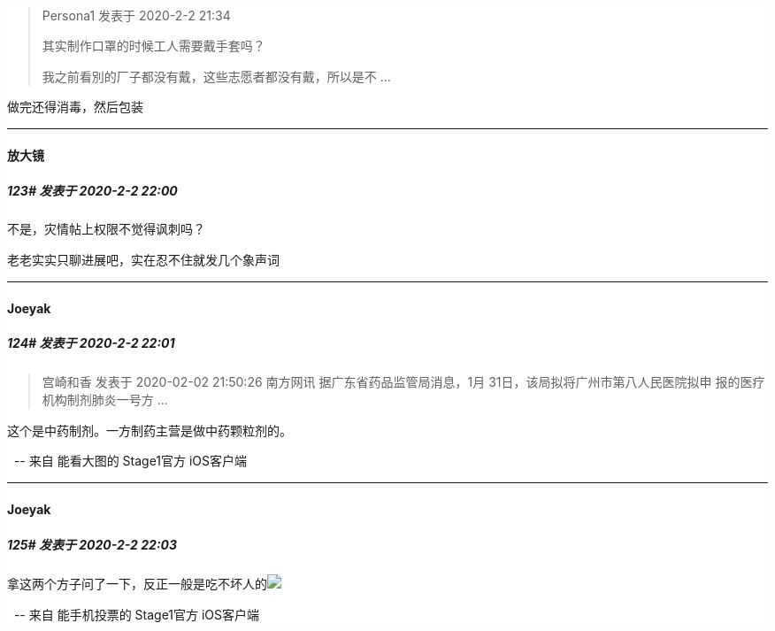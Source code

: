 

<blockquote>Persona1 发表于 2020-2-2 21:34

其实制作口罩的时候工人需要戴手套吗？

我之前看別的厂子都没有戴，这些志愿者都没有戴，所以是不 ...</blockquote>
做完还得消毒，然后包装







-----

####  放大镜  
##### 123#       发表于 2020-2-2 22:00




不是，灾情帖上权限不觉得讽刺吗？

老老实实只聊进展吧，实在忍不住就发几个象声词







-----

####  Joeyak  
##### 124#       发表于 2020-2-2 22:01



<blockquote>宫崎和香 发表于 2020-02-02 21:50:26
南方网讯 据广东省药品监管局消息，1月
31日，该局拟将广州市第八人民医院拟申
报的医疗机构制剂肺炎一号方 ...</blockquote>这个是中药制剂。一方制药主营是做中药颗粒剂的。

  -- 来自 能看大图的 Stage1官方 iOS客户端







-----

####  Joeyak  
##### 125#       发表于 2020-2-2 22:03




拿这两个方子问了一下，反正一般是吃不坏人的<img src="https://static.saraba1st.com/image/smiley/face2017/068.png" referrerpolicy="no-referrer">

  -- 来自 能手机投票的 Stage1官方 iOS客户端



